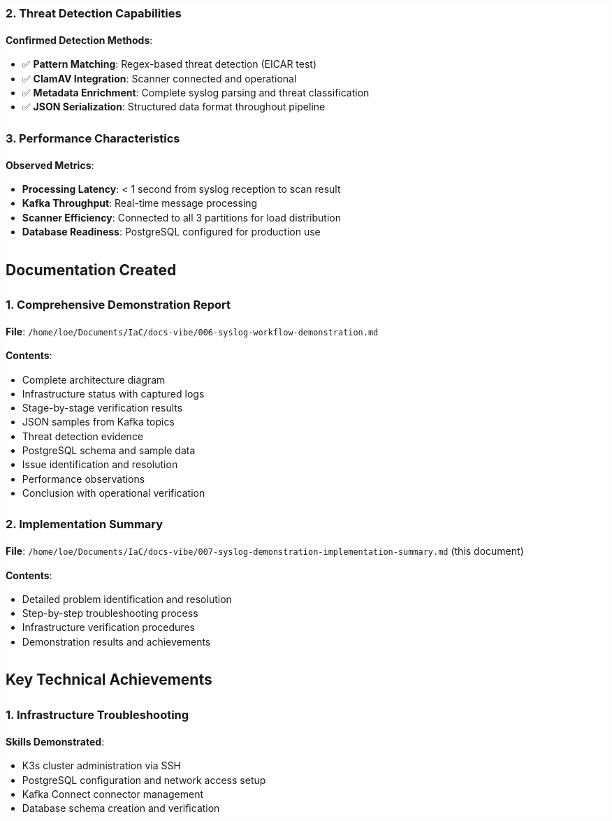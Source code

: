 ### 2. Threat Detection Capabilities

**Confirmed Detection Methods**:
- ✅ **Pattern Matching**: Regex-based threat detection (EICAR test)
- ✅ **ClamAV Integration**: Scanner connected and operational
- ✅ **Metadata Enrichment**: Complete syslog parsing and threat classification
- ✅ **JSON Serialization**: Structured data format throughout pipeline

### 3. Performance Characteristics

**Observed Metrics**:
- **Processing Latency**: < 1 second from syslog reception to scan result
- **Kafka Throughput**: Real-time message processing
- **Scanner Efficiency**: Connected to all 3 partitions for load distribution
- **Database Readiness**: PostgreSQL configured for production use

## Documentation Created

### 1. Comprehensive Demonstration Report

**File**: `/home/loe/Documents/IaC/docs-vibe/006-syslog-workflow-demonstration.md`

**Contents**:
- Complete architecture diagram
- Infrastructure status with captured logs
- Stage-by-stage verification results
- JSON samples from Kafka topics
- Threat detection evidence
- PostgreSQL schema and sample data
- Issue identification and resolution
- Performance observations
- Conclusion with operational verification

### 2. Implementation Summary

**File**: `/home/loe/Documents/IaC/docs-vibe/007-syslog-demonstration-implementation-summary.md` (this document)

**Contents**:
- Detailed problem identification and resolution
- Step-by-step troubleshooting process
- Infrastructure verification procedures
- Demonstration results and achievements

## Key Technical Achievements

### 1. Infrastructure Troubleshooting

**Skills Demonstrated**:
- K3s cluster administration via SSH
- PostgreSQL configuration and network access setup
- Kafka Connect connector management
- Database schema creation and verification
